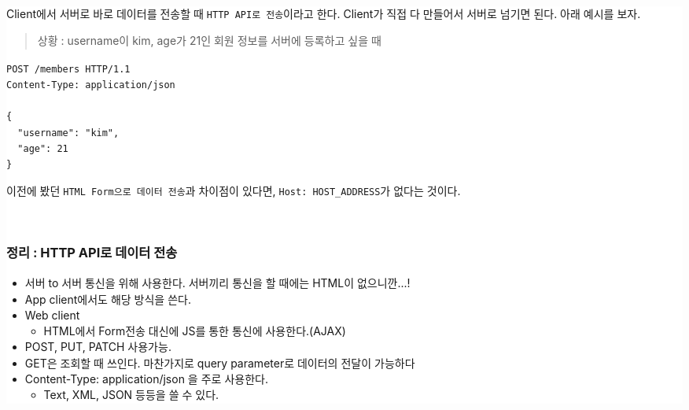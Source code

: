 Client에서 서버로 바로 데이터를 전송할 때 `HTTP API로 전송`이라고 한다. Client가 직접 다 만들어서 서버로 넘기면 된다. 아래 예시를 보자.

> 상황 : username이 kim, age가 21인 회원 정보를 서버에 등록하고 싶을 때

```http
POST /members HTTP/1.1
Content-Type: application/json

{
  "username": "kim",
  "age": 21
}
```

이전에 봤던 `HTML Form으로 데이터 전송`과 차이점이 있다면, `Host: HOST_ADDRESS`가 없다는 것이다. 

<br>

### 정리 : HTTP API로 데이터 전송

- 서버 to 서버 통신을 위해 사용한다. 서버끼리 통신을 할 때에는 HTML이 없으니깐...!
- App client에서도 해당 방식을 쓴다.
- Web client
  - HTML에서 Form전송 대신에 JS를 통한 통신에 사용한다.(AJAX)
- POST, PUT, PATCH 사용가능.
- GET은 조회할 때 쓰인다. 마찬가지로 query parameter로 데이터의 전달이 가능하다
- Content-Type: application/json 을 주로 사용한다.
  - Text, XML, JSON 등등을 쓸 수 있다.



